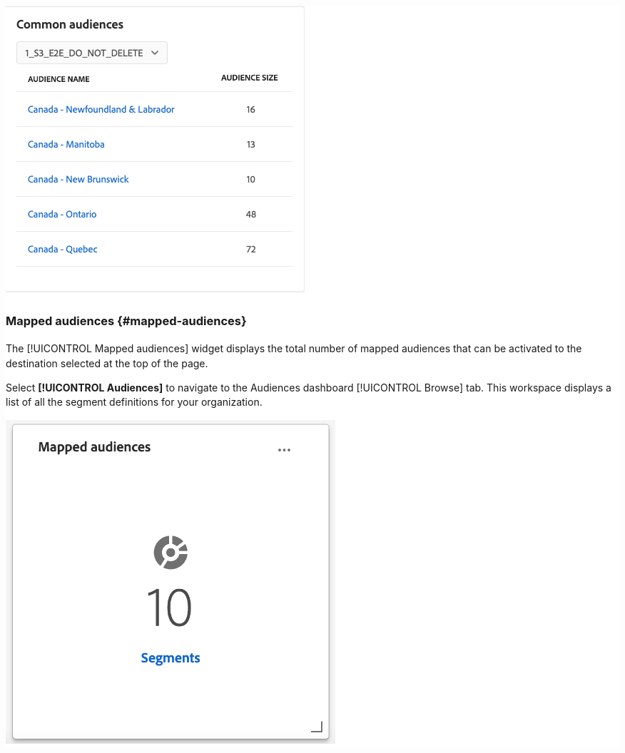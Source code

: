 ![The Common audiences widget.](../images/destinations/common-audiences.png)

### Mapped audiences {#mapped-audiences}

The [!UICONTROL Mapped audiences] widget displays the total number of mapped audiences that can be activated to the destination selected at the top of the page.

Select **[!UICONTROL Audiences]** to navigate to the Audiences dashboard [!UICONTROL Browse] tab. This workspace displays a list of all the segment definitions for your organization. 

![The Mapped audiences widget.](../images/destinations/mapped-audiences.png)
